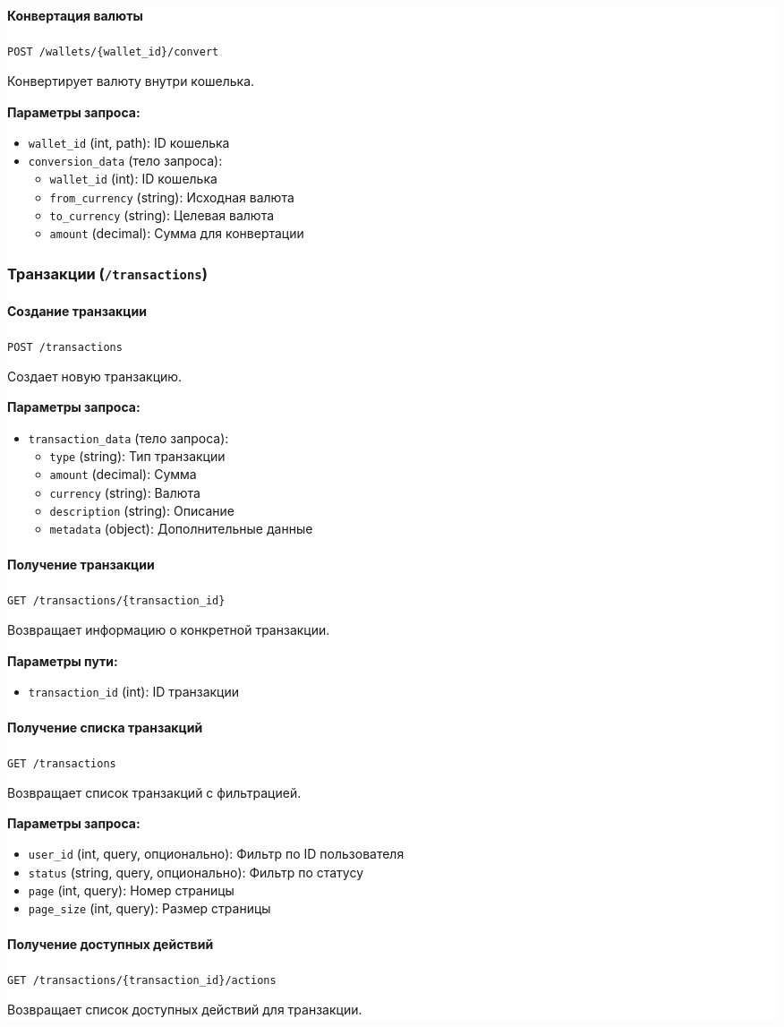 #### Конвертация валюты
```http
POST /wallets/{wallet_id}/convert
```
Конвертирует валюту внутри кошелька.

**Параметры запроса:**
- `wallet_id` (int, path): ID кошелька
- `conversion_data` (тело запроса):
  - `wallet_id` (int): ID кошелька
  - `from_currency` (string): Исходная валюта
  - `to_currency` (string): Целевая валюта
  - `amount` (decimal): Сумма для конвертации

### Транзакции (`/transactions`)

#### Создание транзакции
```http
POST /transactions
```
Создает новую транзакцию.

**Параметры запроса:**
- `transaction_data` (тело запроса):
  - `type` (string): Тип транзакции
  - `amount` (decimal): Сумма
  - `currency` (string): Валюта
  - `description` (string): Описание
  - `metadata` (object): Дополнительные данные

#### Получение транзакции
```http
GET /transactions/{transaction_id}
```
Возвращает информацию о конкретной транзакции.

**Параметры пути:**
- `transaction_id` (int): ID транзакции

#### Получение списка транзакций
```http
GET /transactions
```
Возвращает список транзакций с фильтрацией.

**Параметры запроса:**
- `user_id` (int, query, опционально): Фильтр по ID пользователя
- `status` (string, query, опционально): Фильтр по статусу
- `page` (int, query): Номер страницы
- `page_size` (int, query): Размер страницы

#### Получение доступных действий
```http
GET /transactions/{transaction_id}/actions
```
Возвращает список доступных действий для транзакции.

